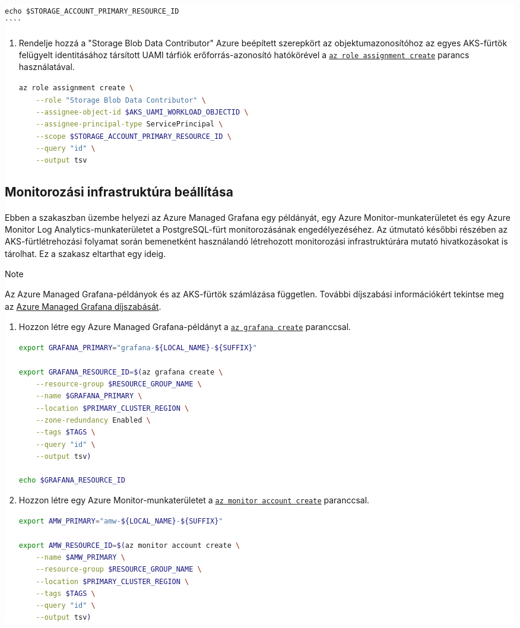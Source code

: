     echo $STORAGE_ACCOUNT_PRIMARY_RESOURCE_ID
    ````

1. Rendelje hozzá a "Storage Blob Data Contributor" Azure beépített szerepkört az objektumazonosítóhoz az egyes AKS-fürtök felügyelt identitásához társított UAMI tárfiók erőforrás-azonosító hatókörével a [`az role assignment create`][az-role-assignment-create] parancs használatával.

    ```bash
    az role assignment create \
        --role "Storage Blob Data Contributor" \
        --assignee-object-id $AKS_UAMI_WORKLOAD_OBJECTID \
        --assignee-principal-type ServicePrincipal \
        --scope $STORAGE_ACCOUNT_PRIMARY_RESOURCE_ID \
        --query "id" \
        --output tsv
    ```

## Monitorozási infrastruktúra beállítása

Ebben a szakaszban üzembe helyezi az Azure Managed Grafana egy példányát, egy Azure Monitor-munkaterületet és egy Azure Monitor Log Analytics-munkaterületet a PostgreSQL-fürt monitorozásának engedélyezéséhez. Az útmutató későbbi részében az AKS-fürtlétrehozási folyamat során bemenetként használandó létrehozott monitorozási infrastruktúrára mutató hivatkozásokat is tárolhat. Ez a szakasz eltarthat egy ideig.

> [!NOTE]
> Az Azure Managed Grafana-példányok és az AKS-fürtök számlázása független. További díjszabási információkért tekintse meg az [Azure Managed Grafana díjszabását][azure-managed-grafana-pricing].

1. Hozzon létre egy Azure Managed Grafana-példányt a [`az grafana create`][az-grafana-create] paranccsal.

    ```bash
    export GRAFANA_PRIMARY="grafana-${LOCAL_NAME}-${SUFFIX}"

    export GRAFANA_RESOURCE_ID=$(az grafana create \
        --resource-group $RESOURCE_GROUP_NAME \
        --name $GRAFANA_PRIMARY \
        --location $PRIMARY_CLUSTER_REGION \
        --zone-redundancy Enabled \
        --tags $TAGS \
        --query "id" \
        --output tsv)

    echo $GRAFANA_RESOURCE_ID
    ```

1. Hozzon létre egy Azure Monitor-munkaterületet a [`az monitor account create`][az-monitor-account-create] paranccsal.

    ```bash
    export AMW_PRIMARY="amw-${LOCAL_NAME}-${SUFFIX}"

    export AMW_RESOURCE_ID=$(az monitor account create \
        --name $AMW_PRIMARY \
        --resource-group $RESOURCE_GROUP_NAME \
        --location $PRIMARY_CLUSTER_REGION \
        --tags $TAGS \
        --query "id" \
        --output tsv)


[az-identity-create]: /cli/azure/identity#az-identity-create
[az-grafana-create]: /cli/azure/grafana#az-grafana-create
[postgresql-ha-deployment-overview]: ./postgresql-ha-overview.md
[az-extension-add]: /cli/azure/extension#az_extension_add
[az-group-create]: /cli/azure/group#az_group_create
[az-storage-account-create]: /cli/azure/storage/account#az_storage_account_create
[az-storage-container-create]: /cli/azure/storage/container#az_storage_container_create
[inherit-from-azuread]: https://cloudnative-pg.io/documentation/1.23/appendixes/object_stores/#azure-blob-storage
[az-storage-account-show]: /cli/azure/storage/account#az_storage_account_show
[az-role-assignment-create]: /cli/azure/role/assignment#az_role_assignment_create
[az-monitor-account-create]: /cli/azure/monitor/account#az_monitor_account_create
[az-monitor-log-analytics-workspace-create]: /cli/azure/monitor/log-analytics/workspace#az_monitor_log_analytics_workspace_create
[azure-managed-grafana-pricing]: https://azure.microsoft.com/pricing/details/managed-grafana/
[az-aks-create]: /cli/azure/aks#az_aks_create
[az-aks-node-pool-add]: /cli/azure/aks/nodepool#az_aks_nodepool_add
[az-aks-get-credentials]: /cli/azure/aks#az_aks_get_credentials
[kubectl-create-namespace]: https://kubernetes.io/docs/reference/kubectl/generated/kubectl_create/kubectl_create_namespace/
[az-aks-enable-addons]: /cli/azure/aks#az_aks_enable_addons
[kubectl-get]: https://kubernetes.io/docs/reference/kubectl/generated/kubectl_get/
[az-aks-show]: /cli/azure/aks#az_aks_show
[az-network-public-ip-create]: /cli/azure/network/public-ip#az_network_public_ip_create
[az-network-public-ip-show]: /cli/azure/network/public-ip#az_network_public_ip_show
[az-group-show]: /cli/azure/group#az_group_show
[helm-repo-add]: https://helm.sh/docs/helm/helm_repo_add/
[helm-upgrade]: https://helm.sh/docs/helm/helm_upgrade/
[kubectl-apply]: https://kubernetes.io/docs/reference/kubectl/generated/kubectl_apply/
[deploy-postgresql]: ./deploy-postgresql-ha.md
[install-krew]: https://krew.sigs.k8s.io/
[cnpg-plugin]: https://cloudnative-pg.io/documentation/current/kubectl-plugin/#using-krew